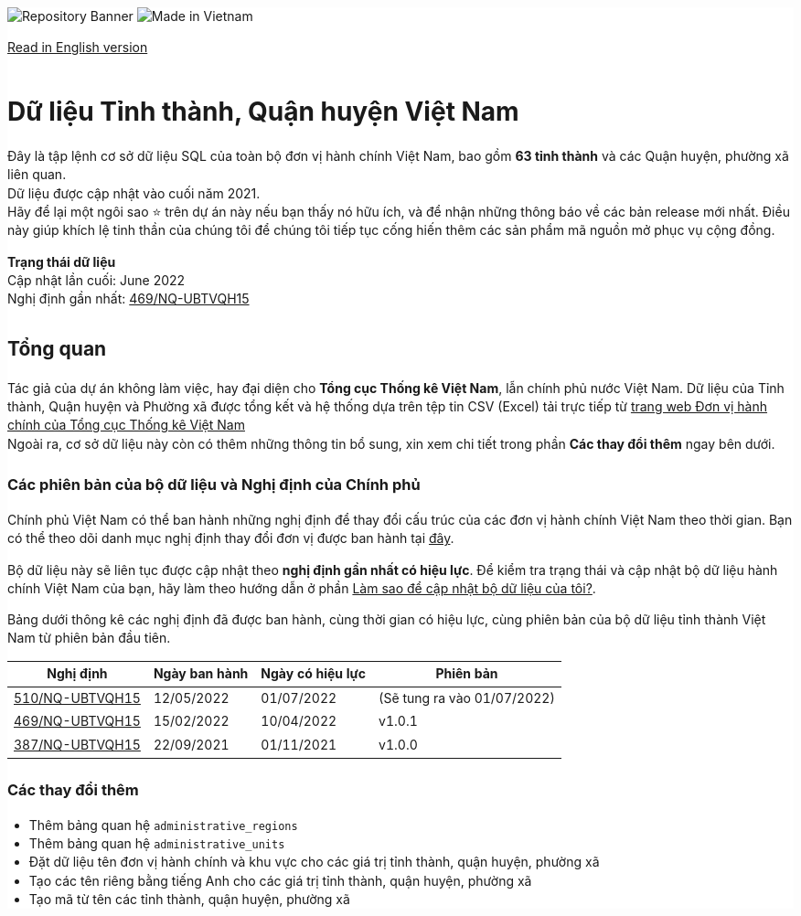 ![Repository Banner](https://i.imgur.com/PM95O3N.jpg)
![Made in Vietnam](https://raw.githubusercontent.com/webuild-community/badge/master/svg/made.svg)

[Read in English version](README.md)
# Dữ liệu Tỉnh thành, Quận huyện Việt Nam

Đây là tập lệnh cơ sở dữ liệu SQL của toàn bộ đơn vị hành chính Việt Nam, bao gồm **63 tỉnh thành** và các Quận huyện, phường xã liên quan.  
Dữ liệu được cập nhật vào cuối năm 2021.  
Hãy để lại một ngôi sao :star: trên dự án này nếu bạn thấy nó hữu ích, và để nhận những thông báo về các bản release mới nhất. Điều này giúp khích lệ tinh thần của chúng tôi để chúng tôi tiếp tục cống hiến thêm các sản phẩm mã nguồn mở phục vụ cộng đồng.  

**Trạng thái dữ liệu**  
Cập nhật lần cuối: June 2022  
Nghị định gần nhất: [469/NQ-UBTVQH15][source government decree]  

## Tổng quan

Tác giả của dự án không làm việc, hay đại diện cho **Tổng cục Thống kê Việt Nam**, lẫn chính phủ nước Việt Nam.
Dữ liệu của Tỉnh thành, Quận huyện và Phường xã được tổng kết và hệ thống dựa trên tệp tin CSV (Excel) tải trực tiếp từ [trang web Đơn vị hành chính của Tổng cục Thống kê Việt Nam][source danhmuchanhchinh gov]  
Ngoài ra, cơ sở dữ liệu này còn có thêm những thông tin bổ sung, xin xem chi tiết trong phần **Các thay đổi thêm** ngay bên dưới.  

### Các phiên bản của bộ dữ liệu và Nghị định của Chính phủ

Chính phủ Việt Nam có thể ban hành những nghị định để thay đổi cấu trúc của các đơn vị hành chính Việt Nam theo thời gian. Bạn có thể theo dõi danh mục nghị định thay đổi đơn vị được ban hành tại [đây][decree issued page].

Bộ dữ liệu này sẽ liên tục được cập nhật theo **nghị định gần nhất có hiệu lực**. Để kiểm tra trạng thái và cập nhật bộ dữ liệu hành chính Việt Nam của bạn, hãy làm theo hướng dẫn ở phần [Làm sao để cập nhật bộ dữ liệu của tôi?](#làm-sao-để-cập-nhật-bộ-dữ-liệu-của-tôi).

Bảng dưới thông kê các nghị định đã được ban hành, cùng thời gian có hiệu lực, cùng phiên bản của bộ dữ liệu tỉnh thành Việt Nam từ phiên bản đầu tiên.

|Nghị định|Ngày ban hành|Ngày có hiệu lực|Phiên bản|
|-------------|-----------|-------------|---------------|
|[510/NQ-UBTVQH15][decree 510/NQ-UBTVQH15]|12/05/2022|01/07/2022|(Sẽ tung ra vào 01/07/2022)
|[469/NQ-UBTVQH15][decree 469/NQ-UBTVQH15]|15/02/2022|10/04/2022|v1.0.1
|[387/NQ-UBTVQH15][decree 387/NQ-UBTVQH15]|22/09/2021|01/11/2021|v1.0.0


### Các thay đổi thêm

- Thêm bảng quan hệ `administrative_regions`
- Thêm bảng quan hệ `administrative_units`
- Đặt dữ liệu tên đơn vị hành chính và khu vực cho các giá trị tỉnh thành, quận huyện, phường xã  
- Tạo các tên riêng bằng tiếng Anh cho các giá trị tỉnh thành, quận huyện, phường xã  
- Tạo mã từ tên các tỉnh thành, quận huyện, phường xã  


[source danhmuchanhchinh gov]: https://danhmuchanhchinh.gso.gov.vn/
[source government decree]: https://danhmuchanhchinh.gso.gov.vn/NghiDinh.aspx
[source danhmuchanhchinh gov]: https://danhmuchanhchinh.gso.gov.vn/
[source government decree]: https://danhmuchanhchinh.gso.gov.vn/NghiDinh.aspx
[decree issued page]: https://danhmuchanhchinh.gso.gov.vn/NghiDinh.aspx
[decree 387/NQ-UBTVQH15]: https://thuvienphapluat.vn/van-ban/Bo-may-hanh-chinh/Nghi-quyet-387-NQ-UBTVQH15-thanh-lap-Toa-an-nhan-dan-thanh-pho-Tu-Son-thuoc-tinh-Bac-Ninh-490766.aspx
[decree 469/NQ-UBTVQH15]: https://thuvienphapluat.vn/van-ban/Bo-may-hanh-chinh/Nghi-quyet-469-NQ-UBTVQH15-2022-thanh-lap-phuong-thuoc-thi-xa-Pho-Yen-Thai-Nguyen-504359.aspx
[decree 510/NQ-UBTVQH15]: https://thuvienphapluat.vn/van-ban/Bo-may-hanh-chinh/Nghi-quyet-510-NQ-UBTVQH15-2022-thanh-lap-thi-tran-Phuong-Son-huyen-Luc-Nam-Bac-Giang-516371.aspx